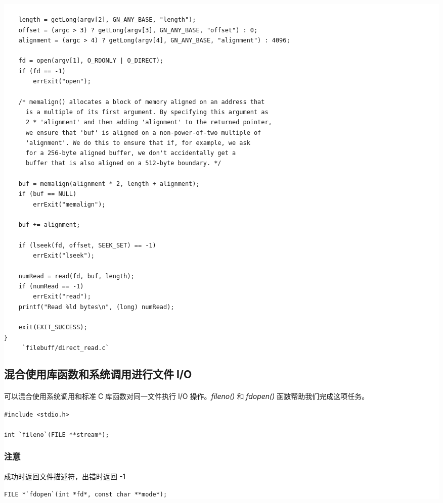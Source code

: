 ```

    length = getLong(argv[2], GN_ANY_BASE, "length");
    offset = (argc > 3) ? getLong(argv[3], GN_ANY_BASE, "offset") : 0;
    alignment = (argc > 4) ? getLong(argv[4], GN_ANY_BASE, "alignment") : 4096;

    fd = open(argv[1], O_RDONLY | O_DIRECT);
    if (fd == -1)
        errExit("open");

    /* memalign() allocates a block of memory aligned on an address that
      is a multiple of its first argument. By specifying this argument as
      2 * 'alignment' and then adding 'alignment' to the returned pointer,
      we ensure that 'buf' is aligned on a non-power-of-two multiple of
      'alignment'. We do this to ensure that if, for example, we ask
      for a 256-byte aligned buffer, we don't accidentally get a
      buffer that is also aligned on a 512-byte boundary. */

    buf = memalign(alignment * 2, length + alignment);
    if (buf == NULL)
        errExit("memalign");

    buf += alignment;

    if (lseek(fd, offset, SEEK_SET) == -1)
        errExit("lseek");

    numRead = read(fd, buf, length);
    if (numRead == -1)
        errExit("read");
    printf("Read %ld bytes\n", (long) numRead);

    exit(EXIT_SUCCESS);
}
     `filebuff/direct_read.c`
```

## 混合使用库函数和系统调用进行文件 I/O

可以混合使用系统调用和标准 C 库函数对同一文件执行 I/O 操作。*fileno()* 和 *fdopen()* 函数帮助我们完成这项任务。

```
#include <stdio.h>

int `fileno`(FILE **stream*);
```

### 注意

成功时返回文件描述符，出错时返回 -1

```
FILE *`fdopen`(int *fd*, const char **mode*);
```

